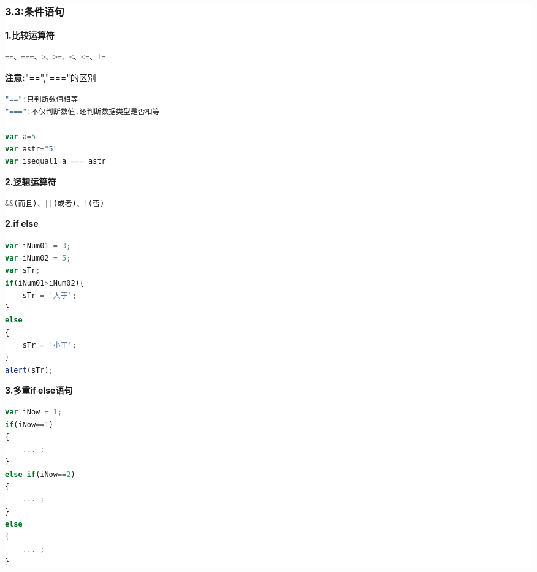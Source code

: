 

### 3.3:条件语句

**1.比较运算符**

```js
==、===、>、>=、<、<=、!=
```

**注意:**"==","==="的区别

```js
"==":只判断数值相等
"===":不仅判断数值,还判断数据类型是否相等

var a=5
var astr="5"
var isequal1=a === astr
```

**2.逻辑运算符**

```js
&&(而且)、||(或者)、!(否)
```

**2.if else**

```js
var iNum01 = 3;
var iNum02 = 5;
var sTr;
if(iNum01>iNum02){
    sTr = '大于';
}
else
{
    sTr = '小于';
}
alert(sTr);
```

**3.多重if else语句**

```js
var iNow = 1;
if(iNow==1)
{
    ... ;
}
else if(iNow==2)
{
    ... ;
}
else
{
    ... ;
}
```
